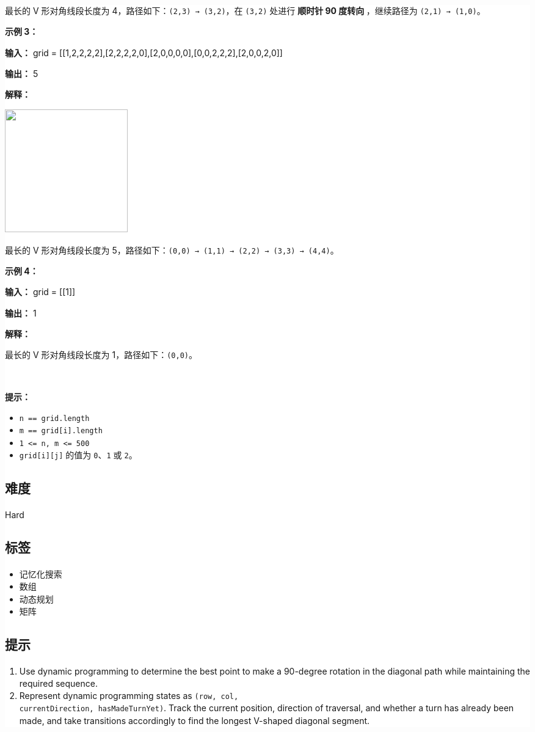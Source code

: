 <p>最长的 V 形对角线段长度为 4，路径如下：<code>(2,3) → (3,2)</code>，在 <code>(3,2)</code> 处进行&nbsp;<strong>顺时针 90 度转向&nbsp;</strong>，继续路径为 <code>(2,1) → (1,0)</code>。</p>
</div>

<p><strong>示例 3：</strong></p>

<div class="example-block">
<p><strong>输入：</strong> <span class="example-io">grid = [[1,2,2,2,2],[2,2,2,2,0],[2,0,0,0,0],[0,0,2,2,2],[2,0,0,2,0]]</span></p>

<p><strong>输出：</strong> <span class="example-io">5</span></p>

<p><strong>解释：</strong></p>

<p><img alt="" src="https://pic.leetcode.cn/1739609780-tlkdUW-matrix_3.jpg" style="width: 201px; height: 201px;" /></p>

<p>最长的 V 形对角线段长度为 5，路径如下：<code>(0,0) → (1,1) → (2,2) → (3,3) → (4,4)</code>。</p>
</div>

<p><strong>示例 4：</strong></p>

<div class="example-block">
<p><strong>输入：</strong> <span class="example-io">grid = [[1]]</span></p>

<p><strong>输出：</strong> <span class="example-io">1</span></p>

<p><strong>解释：</strong></p>

<p>最长的 V 形对角线段长度为 1，路径如下：<code>(0,0)</code>。</p>
</div>

<p>&nbsp;</p>

<p><strong>提示：</strong></p>

<ul>
	<li><code>n == grid.length</code></li>
	<li><code>m == grid[i].length</code></li>
	<li><code>1 &lt;= n, m &lt;= 500</code></li>
	<li><code>grid[i][j]</code> 的值为 <code>0</code>、<code>1</code> 或 <code>2</code>。</li>
</ul>


## 难度

Hard

## 标签

- 记忆化搜索
- 数组
- 动态规划
- 矩阵

## 提示

1. Use dynamic programming to determine the best point to make a 90-degree rotation in the diagonal path while maintaining the required sequence.
2. Represent dynamic programming states as <code>(row, col, currentDirection, hasMadeTurnYet)</code>. Track the current position, direction of traversal, and whether a turn has already been made, and take transitions accordingly to find the longest V-shaped diagonal segment.
